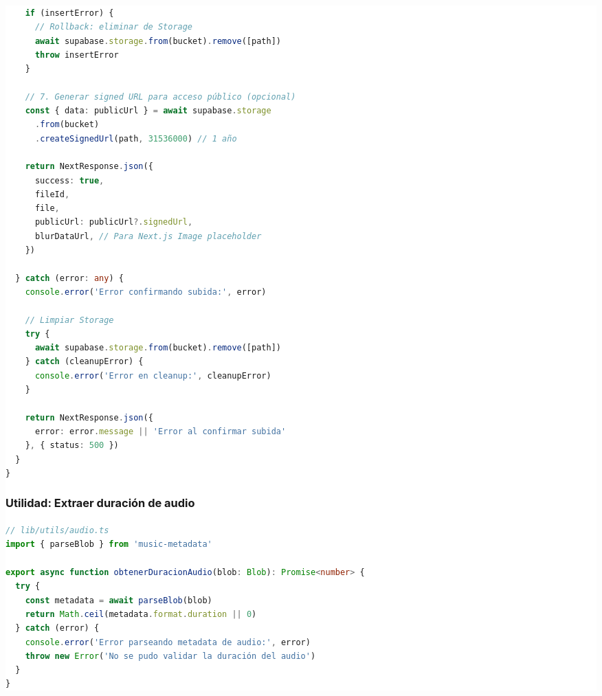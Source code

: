 ```typescript
    if (insertError) {
      // Rollback: eliminar de Storage
      await supabase.storage.from(bucket).remove([path])
      throw insertError
    }

    // 7. Generar signed URL para acceso público (opcional)
    const { data: publicUrl } = await supabase.storage
      .from(bucket)
      .createSignedUrl(path, 31536000) // 1 año

    return NextResponse.json({
      success: true,
      fileId,
      file,
      publicUrl: publicUrl?.signedUrl,
      blurDataUrl, // Para Next.js Image placeholder
    })

  } catch (error: any) {
    console.error('Error confirmando subida:', error)

    // Limpiar Storage
    try {
      await supabase.storage.from(bucket).remove([path])
    } catch (cleanupError) {
      console.error('Error en cleanup:', cleanupError)
    }

    return NextResponse.json({
      error: error.message || 'Error al confirmar subida'
    }, { status: 500 })
  }
}
```

### Utilidad: Extraer duración de audio

```typescript
// lib/utils/audio.ts
import { parseBlob } from 'music-metadata'

export async function obtenerDuracionAudio(blob: Blob): Promise<number> {
  try {
    const metadata = await parseBlob(blob)
    return Math.ceil(metadata.format.duration || 0)
  } catch (error) {
    console.error('Error parseando metadata de audio:', error)
    throw new Error('No se pudo validar la duración del audio')
  }
}
```
